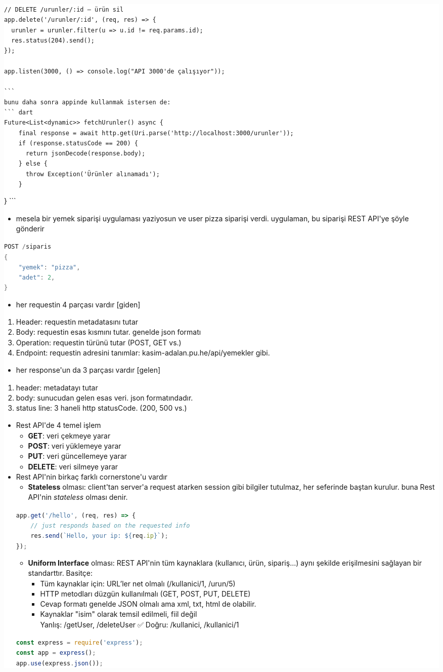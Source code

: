 	// DELETE /urunler/:id — ürün sil
	app.delete('/urunler/:id', (req, res) => {
	  urunler = urunler.filter(u => u.id != req.params.id);
	  res.status(204).send();
	});

	app.listen(3000, () => console.log("API 3000'de çalışıyor"));

	```
	bunu daha sonra appinde kullanmak istersen de: 
	``` dart
	Future<List<dynamic>> fetchUrunler() async {
	    final response = await http.get(Uri.parse('http://localhost:3000/urunler'));
	    if (response.statusCode == 200) {
	      return jsonDecode(response.body);
	    } else {
	      throw Exception('Ürünler alınamadı');
	    }
  }
	```
	
* mesela bir yemek siparişi uygulaması yaziyosun ve user pizza siparişi verdi. uygulaman, bu siparişi REST API'ye şöyle gönderir

``` dart
POST /siparis
{
	"yemek": "pizza",
	"adet": 2,
}
```

* her requestin 4 parçası vardır [giden]
1. Header: requestin metadatasını tutar
2. Body: requestin esas kısmını tutar. genelde json formatı
3. Operation: requestin türünü tutar (POST, GET vs.)
4. Endpoint: requestin adresini tanımlar: kasim-adalan.pu.he/api/yemekler gibi.
- her response'un da 3 parçası vardır [gelen]
1. header: metadatayı tutar
2. body: sunucudan gelen esas veri. json formatındadır.
3. status line: 3 haneli http statusCode. (200, 500 vs.)
* Rest API'de 4 temel işlem 
	* **GET**: veri çekmeye yarar
	* **POST**: veri yüklemeye yarar
	* **PUT**: veri güncellemeye yarar
	* **DELETE**: veri silmeye yarar
* Rest API'nin birkaç farklı cornerstone'u vardır
	* **Stateless** olması: client'tan server'a request atarken session gibi bilgiler tutulmaz, her seferinde baştan kurulur. buna Rest API'nin *stateless* olması denir.
	```javascript
	app.get('/hello', (req, res) => {
		// just responds based on the requested info
		res.send(`Hello, your ip: ${req.ip}`);
	});
	```
	* **Uniform Interface** olması: REST API'nin tüm kaynaklara (kullanıcı, ürün, sipariş...) aynı şekilde erişilmesini sağlayan bir standarttır. Basitçe:  
		* Tüm kaynaklar için:      URL’ler net olmalı (/kullanici/1, /urun/5)      
		* HTTP metodları düzgün kullanılmalı (GET, POST, PUT, DELETE)      
		* Cevap formatı genelde JSON olmalı ama xml, txt, html de olabilir.
		* Kaynaklar "isim" olarak temsil edilmeli, fiil değil     
		Yanlış: /getUser, /deleteUser     ✅ Doğru: /kullanici, /kullanici/1
	```javascript
	const express = require('express');
	const app = express();
	app.use(express.json());
